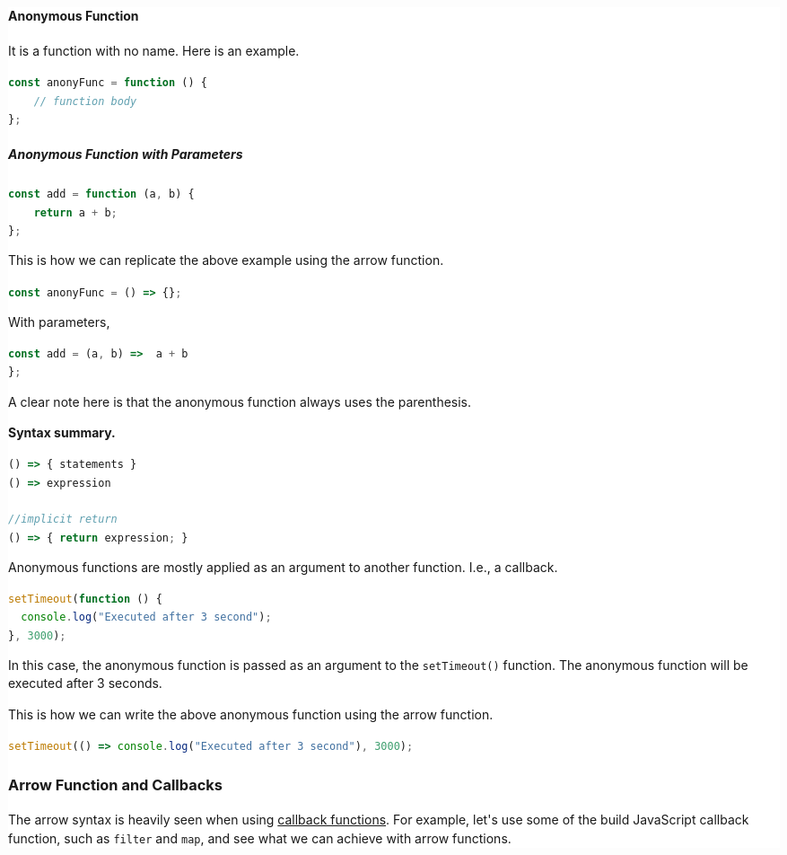 #### Anonymous Function
It is  a function with no name. Here is an example.

```js
const anonyFunc = function () {
    // function body
};
```

##### Anonymous Function with Parameters

```js
const add = function (a, b) {
    return a + b;
};
```

This is how we can replicate the above example using the arrow function.

```js
const anonyFunc = () => {};
```

With parameters,

```js
const add = (a, b) =>  a + b
};
```

A clear note here is that the anonymous function always uses the parenthesis.

**Syntax summary.**

```js
() => { statements }
() => expression

//implicit return
() => { return expression; }
```

Anonymous functions are mostly applied as an argument to another function. I.e., a callback.

```js
setTimeout(function () {
  console.log("Executed after 3 second");
}, 3000);
```

In this case, the anonymous function is passed as an argument to the `setTimeout()` function. The anonymous function will be executed after 3 seconds.

This is how we can write the above anonymous function using the arrow function.

```js
setTimeout(() => console.log("Executed after 3 second"), 3000);
```

### Arrow Function and Callbacks
The arrow syntax is heavily seen when using [callback functions](https://developer.mozilla.org/en-US/docs/Glossary/Callback_function).
For example, let's use some of the build JavaScript callback function, such as `filter` and `map`, and see what we can achieve with arrow functions.
